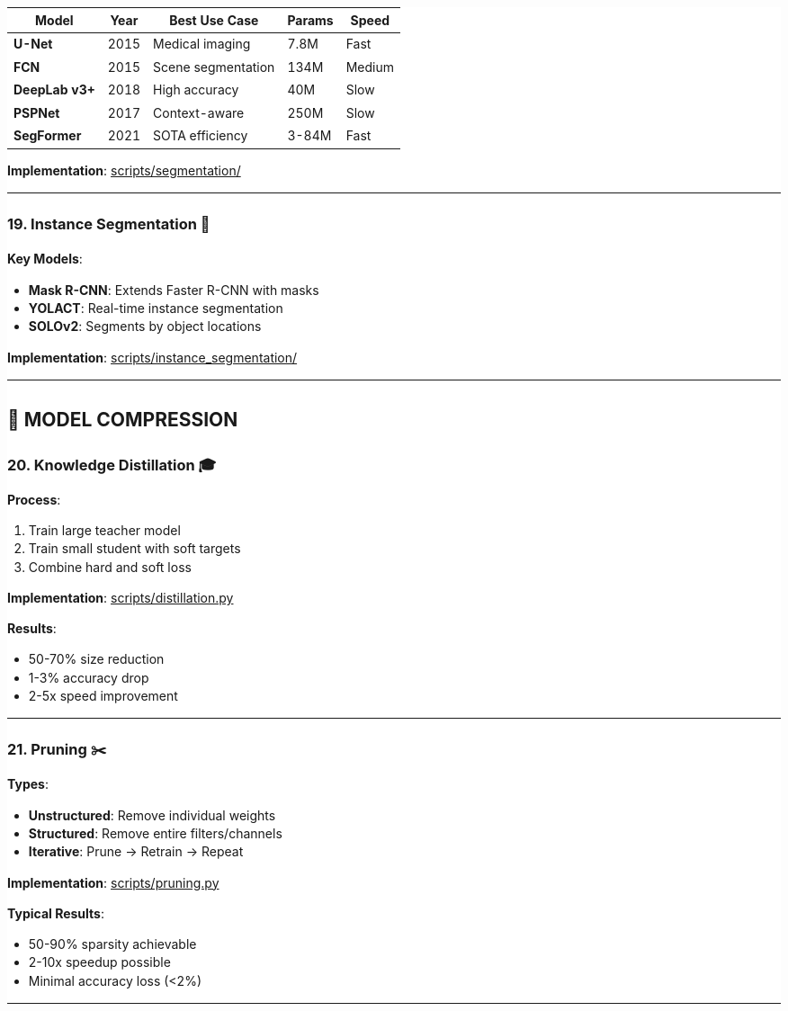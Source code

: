 | Model | Year | Best Use Case | Params | Speed |
|-------|------|---------------|--------|-------|
| **U-Net** | 2015 | Medical imaging | 7.8M | Fast |
| **FCN** | 2015 | Scene segmentation | 134M | Medium |
| **DeepLab v3+** | 2018 | High accuracy | 40M | Slow |
| **PSPNet** | 2017 | Context-aware | 250M | Slow |
| **SegFormer** | 2021 | SOTA efficiency | 3-84M | Fast |

**Implementation**: [scripts/segmentation/](scripts/segmentation/)

---

### 19. **Instance Segmentation** 👥

**Key Models**:
- **Mask R-CNN**: Extends Faster R-CNN with masks
- **YOLACT**: Real-time instance segmentation
- **SOLOv2**: Segments by object locations

**Implementation**: [scripts/instance_segmentation/](scripts/instance_segmentation/)

---

## 🔧 MODEL COMPRESSION

### 20. **Knowledge Distillation** 🎓

**Process**:
1. Train large teacher model
2. Train small student with soft targets
3. Combine hard and soft loss

**Implementation**: [scripts/distillation.py](scripts/distillation.py)

**Results**:
- 50-70% size reduction
- 1-3% accuracy drop
- 2-5x speed improvement

---

### 21. **Pruning** ✂️

**Types**:
- **Unstructured**: Remove individual weights
- **Structured**: Remove entire filters/channels
- **Iterative**: Prune → Retrain → Repeat

**Implementation**: [scripts/pruning.py](scripts/pruning.py)

**Typical Results**:
- 50-90% sparsity achievable
- 2-10x speedup possible
- Minimal accuracy loss (<2%)

---